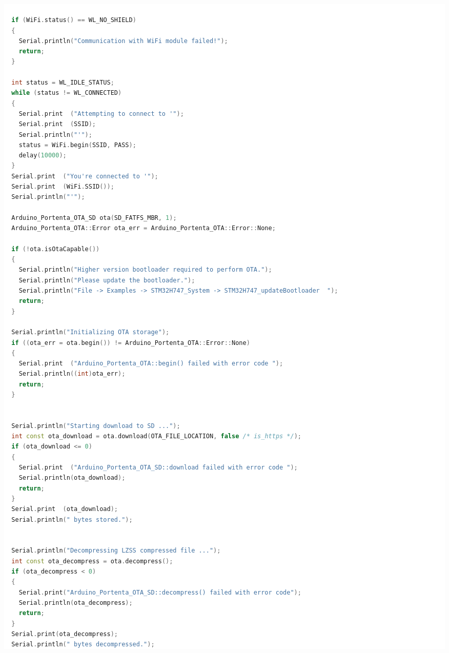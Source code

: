 ```cpp

  if (WiFi.status() == WL_NO_SHIELD)
  {
    Serial.println("Communication with WiFi module failed!");
    return;
  }

  int status = WL_IDLE_STATUS;
  while (status != WL_CONNECTED)
  {
    Serial.print  ("Attempting to connect to '");
    Serial.print  (SSID);
    Serial.println("'");
    status = WiFi.begin(SSID, PASS);
    delay(10000);
  }
  Serial.print  ("You're connected to '");
  Serial.print  (WiFi.SSID());
  Serial.println("'");

  Arduino_Portenta_OTA_SD ota(SD_FATFS_MBR, 1);
  Arduino_Portenta_OTA::Error ota_err = Arduino_Portenta_OTA::Error::None;

  if (!ota.isOtaCapable())
  {
    Serial.println("Higher version bootloader required to perform OTA.");
    Serial.println("Please update the bootloader.");
    Serial.println("File -> Examples -> STM32H747_System -> STM32H747_updateBootloader  ");
    return;
  }

  Serial.println("Initializing OTA storage");
  if ((ota_err = ota.begin()) != Arduino_Portenta_OTA::Error::None)
  {
    Serial.print  ("Arduino_Portenta_OTA::begin() failed with error code ");
    Serial.println((int)ota_err);
    return;
  }


  Serial.println("Starting download to SD ...");
  int const ota_download = ota.download(OTA_FILE_LOCATION, false /* is_https */);
  if (ota_download <= 0)
  {
    Serial.print  ("Arduino_Portenta_OTA_SD::download failed with error code ");
    Serial.println(ota_download);
    return;
  }
  Serial.print  (ota_download);
  Serial.println(" bytes stored.");


  Serial.println("Decompressing LZSS compressed file ...");
  int const ota_decompress = ota.decompress();
  if (ota_decompress < 0)
  {
    Serial.print("Arduino_Portenta_OTA_SD::decompress() failed with error code");
    Serial.println(ota_decompress);
    return;
  }
  Serial.print(ota_decompress);
  Serial.println(" bytes decompressed.");

```